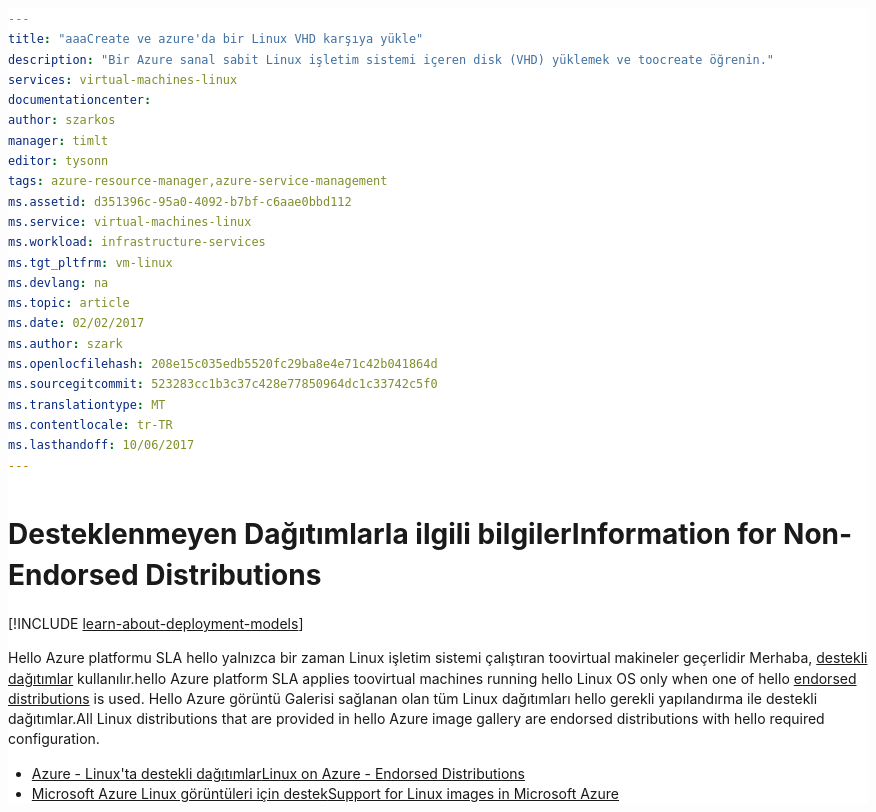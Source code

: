 ```yaml
---
title: "aaaCreate ve azure'da bir Linux VHD karşıya yükle"
description: "Bir Azure sanal sabit Linux işletim sistemi içeren disk (VHD) yüklemek ve toocreate öğrenin."
services: virtual-machines-linux
documentationcenter: 
author: szarkos
manager: timlt
editor: tysonn
tags: azure-resource-manager,azure-service-management
ms.assetid: d351396c-95a0-4092-b7bf-c6aae0bbd112
ms.service: virtual-machines-linux
ms.workload: infrastructure-services
ms.tgt_pltfrm: vm-linux
ms.devlang: na
ms.topic: article
ms.date: 02/02/2017
ms.author: szark
ms.openlocfilehash: 208e15c035edb5520fc29ba8e4e71c42b041864d
ms.sourcegitcommit: 523283cc1b3c37c428e77850964dc1c33742c5f0
ms.translationtype: MT
ms.contentlocale: tr-TR
ms.lasthandoff: 10/06/2017
---
```

# <a name="information-for-non-endorsed-distributions"></a><span data-ttu-id="81fca-103">Desteklenmeyen Dağıtımlarla ilgili bilgiler</span><span class="sxs-lookup"><span data-stu-id="81fca-103">Information for Non-Endorsed Distributions</span></span>
[!INCLUDE [learn-about-deployment-models](../../../includes/learn-about-deployment-models-both-include.md)]

<span data-ttu-id="81fca-104">Hello Azure platformu SLA hello yalnızca bir zaman Linux işletim sistemi çalıştıran toovirtual makineler geçerlidir Merhaba, [destekli dağıtımlar](endorsed-distros.md?toc=%2fazure%2fvirtual-machines%2flinux%2ftoc.json) kullanılır.</span><span class="sxs-lookup"><span data-stu-id="81fca-104">hello Azure platform SLA applies toovirtual machines running hello Linux OS only when one of hello [endorsed distributions](endorsed-distros.md?toc=%2fazure%2fvirtual-machines%2flinux%2ftoc.json) is used.</span></span> <span data-ttu-id="81fca-105">Hello Azure görüntü Galerisi sağlanan olan tüm Linux dağıtımları hello gerekli yapılandırma ile destekli dağıtımlar.</span><span class="sxs-lookup"><span data-stu-id="81fca-105">All Linux distributions that are provided in hello Azure image gallery are endorsed distributions with hello required configuration.</span></span>

* [<span data-ttu-id="81fca-106">Azure - Linux'ta destekli dağıtımlar</span><span class="sxs-lookup"><span data-stu-id="81fca-106">Linux on Azure - Endorsed Distributions</span></span>](endorsed-distros.md?toc=%2fazure%2fvirtual-machines%2flinux%2ftoc.json)
* [<span data-ttu-id="81fca-107">Microsoft Azure Linux görüntüleri için destek</span><span class="sxs-lookup"><span data-stu-id="81fca-107">Support for Linux images in Microsoft Azure</span></span>](https://support.microsoft.com/kb/2941892)
